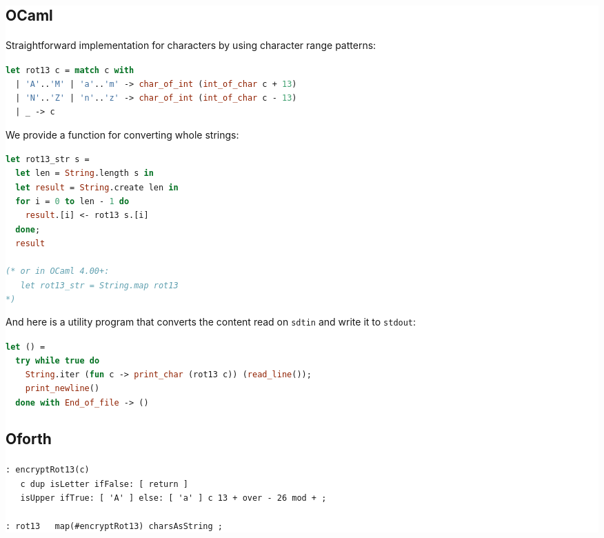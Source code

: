 

## OCaml


Straightforward implementation for characters by using character range patterns:


```ocaml
let rot13 c = match c with
  | 'A'..'M' | 'a'..'m' -> char_of_int (int_of_char c + 13)
  | 'N'..'Z' | 'n'..'z' -> char_of_int (int_of_char c - 13)
  | _ -> c
```


We provide a function for converting whole strings:


```ocaml
let rot13_str s =
  let len = String.length s in
  let result = String.create len in
  for i = 0 to len - 1 do
    result.[i] <- rot13 s.[i]
  done;
  result

(* or in OCaml 4.00+:
   let rot13_str = String.map rot13
*)
```


And here is a utility program that converts the content read on <code>sdtin</code> and write it to <code>stdout</code>:


```ocaml
let () =
  try while true do
    String.iter (fun c -> print_char (rot13 c)) (read_line());
    print_newline()
  done with End_of_file -> ()
```



## Oforth



```Oforth
: encryptRot13(c)
   c dup isLetter ifFalse: [ return ]
   isUpper ifTrue: [ 'A' ] else: [ 'a' ] c 13 + over - 26 mod + ;

: rot13   map(#encryptRot13) charsAsString ;
```
